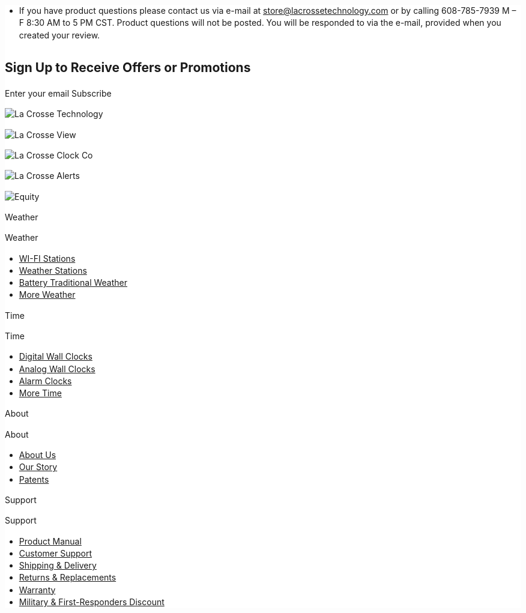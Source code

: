 * If you have product questions please contact us via e-mail at [store@lacrossetechnology.com](mailto:store@lacrossetechnology.com) or by calling 608-785-7939 M – F 8:30 AM to 5 PM CST. Product questions will not be posted. You will be responded to via the e-mail, provided when you created your review.

Sign Up to Receive Offers or Promotions
---------------------------------------

 

Enter your email  Subscribe

![La Crosse Technology](//www.lacrossetechnology.com/cdn/shop/t/51/assets/LCT-Main.svg?v=165054827622579125091720814445)

![La Crosse View](//www.lacrossetechnology.com/cdn/shop/t/51/assets/LCT-View.svg?v=161022907286120480231720814445)

![La Crosse Clock Co](//www.lacrossetechnology.com/cdn/shop/t/51/assets/LCT-Clocks.svg?v=173627223407074681601720814445)

![La Crosse Alerts](//www.lacrossetechnology.com/cdn/shop/t/51/assets/LCT-Alerts.svg?v=37137617393900174771720814445)

![Equity](//www.lacrossetechnology.com/cdn/shop/t/51/assets/Equity.svg?v=151195825788892313841720814445)

Weather

Weather

* [WI-FI Stations](https://www.lacrossetechnology.com/pages/la-crosse-view)
* [Weather Stations](https://www.lacrossetechnology.com/collections/color-battery-and-color-stations-no-wifi)
* [Battery Traditional Weather](https://www.lacrossetechnology.com/collections/capillary-dial-thermometers-rain-gauges)
* [More Weather](https://www.lacrossetechnology.com/collections/specialty-weather-items)

Time

Time

* [Digital Wall Clocks](https://www.lacrossetechnology.com/collections/digital-wall-clocks)
* [Analog Wall Clocks](https://www.lacrossetechnology.com/collections/analog-wall-clocks)
* [Alarm Clocks](https://www.lacrossetechnology.com/collections/alarm-clocks)
* [More Time](https://www.lacrossetechnology.com/collections/specialty-time-items)

About

About

* [About Us](https://www.lacrossetechnology.com/pages/about-us)
* [Our Story](https://www.lacrossetechnology.com/pages/our-story)
* [Patents](https://www.lacrossetechnology.com/pages/patents)

Support

Support

* [Product Manual](https://www.lacrossetechnology.com/pages/where-do-i-find-a-manual-for-my-station)
* [Customer Support](https://www.lacrossetechnology.com/pages/customer-service)
* [Shipping & Delivery](https://www.lacrossetechnology.com/pages/shipping-and-delivery)
* [Returns & Replacements](https://www.lacrossetechnology.com/pages/returns)
* [Warranty](https://lacrossetechnology.zendesk.com/hc/en-us/articles/4405728600987-Where-can-I-find-the-Warranty-Details-for-my-Item)
* [Military & First-Responders Discount](http://lacrosse-technology.myshopify.com/pages/govx-id-military-discount)
